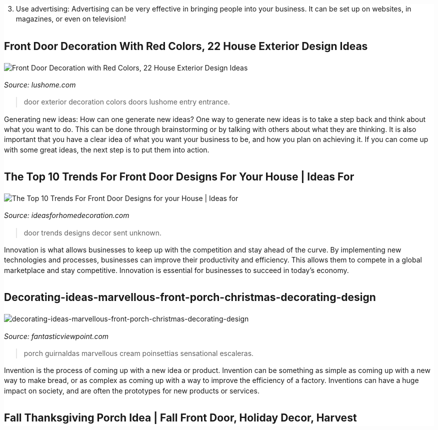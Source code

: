 3. Use advertising: Advertising can be very effective in bringing people into your business. It can be set up on websites, in magazines, or even on television!

    
## Front Door Decoration With Red Colors, 22 House Exterior Design Ideas

<img loading=lazy src="https://www.lushome.com/wp-content/uploads/2014/05/exterior-doors-door-decoration-red-color-18.jpg" onerror="this.onerror=null;this.src='https://tse2.mm.bing.net/th?id=OIP.jM5T5VeLdIjaAPORHS0-9wHaIj&amp;pid=15.1';" alt="Front Door Decoration with Red Colors, 22 House Exterior Design Ideas">

_Source: lushome.com_

>door exterior decoration colors doors lushome entry entrance. 

	

Generating new ideas: How can one generate new ideas?
One way to generate new ideas is to take a step back and think about what you want to do. This can be done through brainstorming or by talking with others about what they are thinking. It is also important that you have a clear idea of what you want your business to be, and how you plan on achieving it. If you can come up with some great ideas, the next step is to put them into action.

    
## The Top 10 Trends For Front Door Designs For Your House | Ideas For

<img loading=lazy src="http://2.bp.blogspot.com/-f0YTFVJmVo4/UYkf5PE2E9I/AAAAAAAAGTA/j81Xcjdfwn8/s1600/Screen-shot-2012-04-01-at-11.13.28-AM.png" onerror="this.onerror=null;this.src='https://tse2.mm.bing.net/th?id=OIP.UbnBJeYMNaZfdGPKmTB1OAHaKY&amp;pid=15.1';" alt="The Top 10 Trends For Front Door Designs for your House | Ideas for">

_Source: ideasforhomedecoration.com_

>door trends designs decor sent unknown. 

	

Innovation is what allows businesses to keep up with the competition and stay ahead of the curve. By implementing new technologies and processes, businesses can improve their productivity and efficiency. This allows them to compete in a global marketplace and stay competitive. Innovation is essential for businesses to succeed in today’s economy.

    
## Decorating-ideas-marvellous-front-porch-christmas-decorating-design

<img loading=lazy src="https://www.fantasticviewpoint.com/wp-content/uploads/2016/12/decorating-ideas-marvellous-front-porch-christmas-decorating-design-ideas-with-solid-wood-double-front-door-along-with-cream-brick-exterior-wall-and-christmas.jpg" onerror="this.onerror=null;this.src='https://tse2.mm.bing.net/th?id=OIP.u1u4qAIlViIWpNumm4d3PwHaLH&amp;pid=15.1';" alt="decorating-ideas-marvellous-front-porch-christmas-decorating-design">

_Source: fantasticviewpoint.com_

>porch guirnaldas marvellous cream poinsettias sensational escaleras. 

	

Invention is the process of coming up with a new idea or product. Invention can be something as simple as coming up with a new way to make bread, or as complex as coming up with a way to improve the efficiency of a factory. Inventions can have a huge impact on society, and are often the prototypes for new products or services.

    
## Fall Thanksgiving Porch Idea | Fall Front Door, Holiday Decor, Harvest
